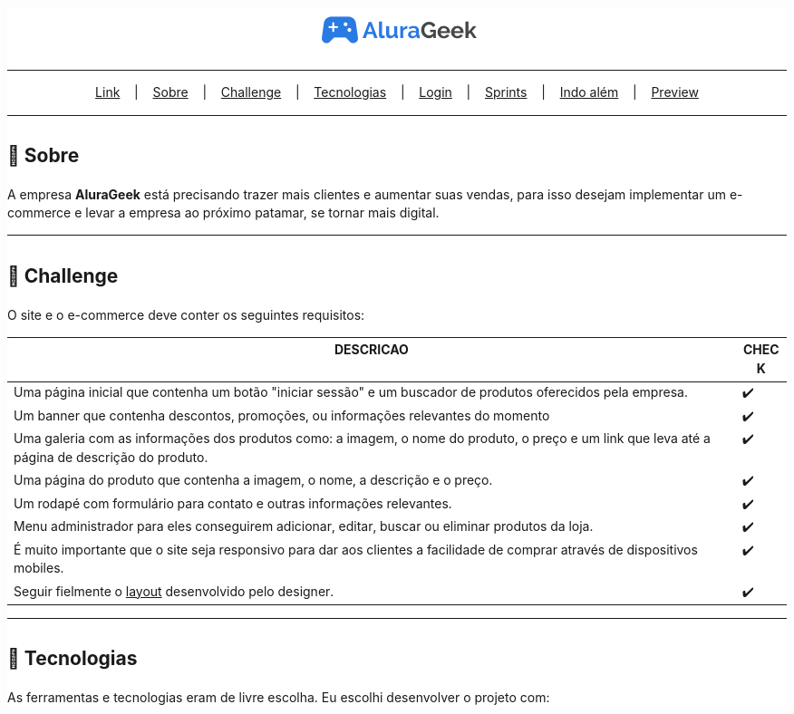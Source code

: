 <p align="center">
  <img src="../.github/logo-alura-geek.png" alt="Logo Alura Geek" >
</p>

---

<p align="center">
  <a href="https://alura-geek-challenge.vercel.app/">Link</a> &nbsp;&nbsp;&nbsp;|&nbsp;&nbsp;&nbsp;
  <a href="#-sobre">Sobre</a> &nbsp;&nbsp;&nbsp;|&nbsp;&nbsp;&nbsp;
  <a href="#-challenge">Challenge</a> &nbsp;&nbsp;&nbsp;|&nbsp;&nbsp;&nbsp;
  <a href="#-tecnologias">Tecnologias</a> &nbsp;&nbsp;&nbsp;|&nbsp;&nbsp;&nbsp;
  <a href="#-login">Login</a> &nbsp;&nbsp;&nbsp;|&nbsp;&nbsp;&nbsp;
  <a href="#-sprints">Sprints</a> &nbsp;&nbsp;&nbsp;|&nbsp;&nbsp;&nbsp;
  <a href="#-indo-alem">Indo além</a> &nbsp;&nbsp;&nbsp;|&nbsp;&nbsp;&nbsp;
  <a href="#-preview">Preview</a> 
</p>

--- 

## 📌 Sobre
A empresa **AluraGeek** está precisando trazer mais clientes e aumentar suas vendas, para isso desejam implementar um e-commerce e levar a empresa ao próximo patamar, se tornar mais digital.

---

## 🚀 Challenge 
O site e o e-commerce deve conter os seguintes requisitos:

| DESCRICAO | CHECK |
| --- | --- |
| Uma página inicial que contenha um botão "iniciar sessão" e um buscador de produtos oferecidos pela empresa. | ✔️ |
| Um banner que contenha descontos, promoções, ou informações relevantes do momento | ✔️ |
| Uma galeria com as informações dos produtos como: a imagem, o nome do produto, o preço e um link que leva até a página de descrição do produto. | ✔️ |
| Uma página do produto que contenha a imagem, o nome, a descrição e o preço. | ✔️ |
| Um rodapé com formulário para contato e outras informações relevantes. | ✔️ |
| Menu administrador para eles conseguirem adicionar, editar, buscar ou eliminar produtos da loja. | ✔️ |
| É muito importante que o site seja responsivo para dar aos clientes a facilidade de comprar através de dispositivos mobiles. | ✔️ |
| Seguir fielmente o [layout](https://www.figma.com/file/fR9qvy3gU53s2q5efeMpy9/AluraGeek---Challenge?node-id=0%3A1) desenvolvido pelo designer. | ✔️ |


---

## 🔨 Tecnologias
As ferramentas e tecnologias eram de livre escolha. Eu escolhi desenvolver o projeto com:

